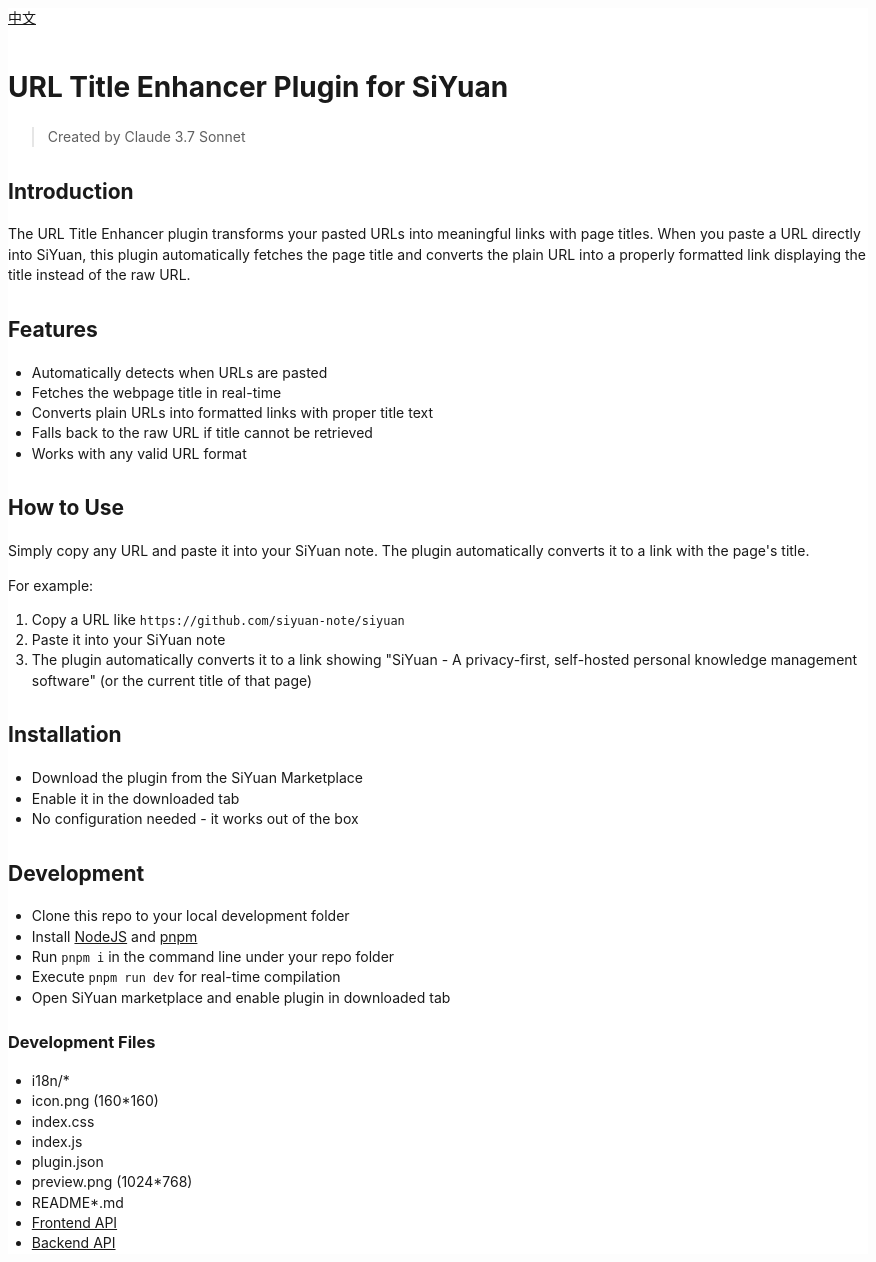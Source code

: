 [中文](https://github.com/siyuan-note/plugin-sample/blob/main/README_zh_CN.md)
# URL Title Enhancer Plugin for SiYuan

> Created by Claude 3.7 Sonnet

## Introduction
The URL Title Enhancer plugin transforms your pasted URLs into meaningful links with page titles. When you paste a URL directly into SiYuan, this plugin automatically fetches the page title and converts the plain URL into a properly formatted link displaying the title instead of the raw URL.

## Features
- Automatically detects when URLs are pasted
- Fetches the webpage title in real-time
- Converts plain URLs into formatted links with proper title text
- Falls back to the raw URL if title cannot be retrieved
- Works with any valid URL format

## How to Use
Simply copy any URL and paste it into your SiYuan note. The plugin automatically converts it to a link with the page's title.

For example:
1. Copy a URL like `https://github.com/siyuan-note/siyuan`
2. Paste it into your SiYuan note
3. The plugin automatically converts it to a link showing "SiYuan - A privacy-first, self-hosted personal knowledge management software" (or the current title of that page)

## Installation
* Download the plugin from the SiYuan Marketplace
* Enable it in the downloaded tab
* No configuration needed - it works out of the box

## Development
* Clone this repo to your local development folder
* Install [NodeJS](https://nodejs.org/en/download) and [pnpm](https://pnpm.io/installation)
* Run `pnpm i` in the command line under your repo folder
* Execute `pnpm run dev` for real-time compilation
* Open SiYuan marketplace and enable plugin in downloaded tab

### Development Files
* i18n/*
* icon.png (160*160)
* index.css
* index.js
* plugin.json
* preview.png (1024*768)
* README*.md
* [Frontend API](https://github.com/siyuan-note/petal)
* [Backend API](https://github.com/siyuan-note/siyuan/blob/master/API.md)
